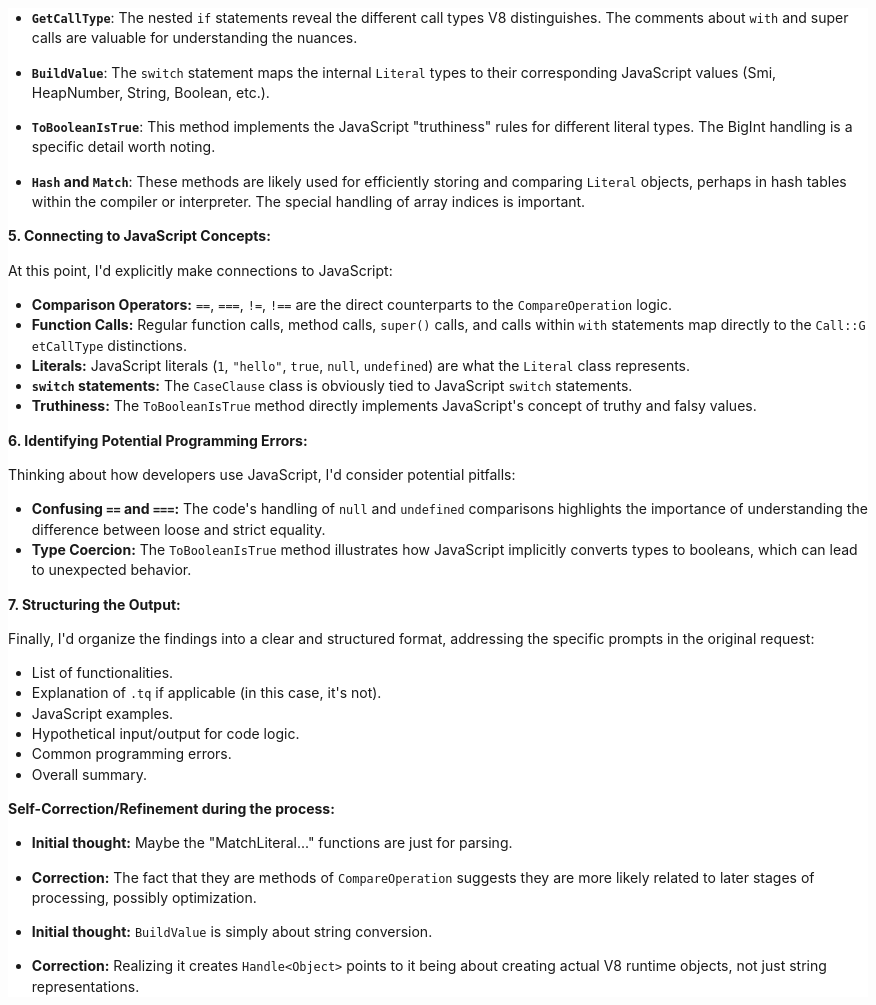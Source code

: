 * **`GetCallType`**: The nested `if` statements reveal the different call types V8 distinguishes. The comments about `with` and super calls are valuable for understanding the nuances.

* **`BuildValue`**: The `switch` statement maps the internal `Literal` types to their corresponding JavaScript values (Smi, HeapNumber, String, Boolean, etc.).

* **`ToBooleanIsTrue`**: This method implements the JavaScript "truthiness" rules for different literal types. The BigInt handling is a specific detail worth noting.

* **`Hash` and `Match`**: These methods are likely used for efficiently storing and comparing `Literal` objects, perhaps in hash tables within the compiler or interpreter. The special handling of array indices is important.

**5. Connecting to JavaScript Concepts:**

At this point, I'd explicitly make connections to JavaScript:

* **Comparison Operators:**  `==`, `===`, `!=`, `!==` are the direct counterparts to the `CompareOperation` logic.
* **Function Calls:**  Regular function calls, method calls, `super()` calls, and calls within `with` statements map directly to the `Call::GetCallType` distinctions.
* **Literals:**  JavaScript literals (`1`, `"hello"`, `true`, `null`, `undefined`) are what the `Literal` class represents.
* **`switch` statements:**  The `CaseClause` class is obviously tied to JavaScript `switch` statements.
* **Truthiness:** The `ToBooleanIsTrue` method directly implements JavaScript's concept of truthy and falsy values.

**6. Identifying Potential Programming Errors:**

Thinking about how developers use JavaScript, I'd consider potential pitfalls:

* **Confusing `==` and `===`:** The code's handling of `null` and `undefined` comparisons highlights the importance of understanding the difference between loose and strict equality.
* **Type Coercion:** The `ToBooleanIsTrue` method illustrates how JavaScript implicitly converts types to booleans, which can lead to unexpected behavior.

**7. Structuring the Output:**

Finally, I'd organize the findings into a clear and structured format, addressing the specific prompts in the original request:

* List of functionalities.
* Explanation of `.tq` if applicable (in this case, it's not).
* JavaScript examples.
* Hypothetical input/output for code logic.
* Common programming errors.
* Overall summary.

**Self-Correction/Refinement during the process:**

* **Initial thought:**  Maybe the "MatchLiteral..." functions are just for parsing.
* **Correction:**  The fact that they are methods of `CompareOperation` suggests they are more likely related to later stages of processing, possibly optimization.

* **Initial thought:** `BuildValue` is simply about string conversion.
* **Correction:**  Realizing it creates `Handle<Object>` points to it being about creating actual V8 runtime objects, not just string representations.
